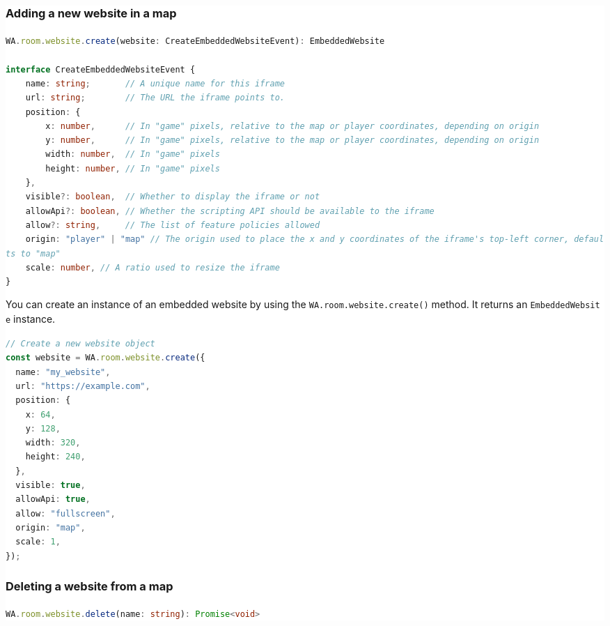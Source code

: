 ### Adding a new website in a map

```ts
WA.room.website.create(website: CreateEmbeddedWebsiteEvent): EmbeddedWebsite

interface CreateEmbeddedWebsiteEvent {
    name: string;       // A unique name for this iframe
    url: string;        // The URL the iframe points to.
    position: {
        x: number,      // In "game" pixels, relative to the map or player coordinates, depending on origin
        y: number,      // In "game" pixels, relative to the map or player coordinates, depending on origin
        width: number,  // In "game" pixels
        height: number, // In "game" pixels
    },
    visible?: boolean,  // Whether to display the iframe or not
    allowApi?: boolean, // Whether the scripting API should be available to the iframe
    allow?: string,     // The list of feature policies allowed
    origin: "player" | "map" // The origin used to place the x and y coordinates of the iframe's top-left corner, defaults to "map"
    scale: number, // A ratio used to resize the iframe
}
```

You can create an instance of an embedded website by using the `WA.room.website.create()` method. It returns
an `EmbeddedWebsite` instance.

```ts
// Create a new website object
const website = WA.room.website.create({
  name: "my_website",
  url: "https://example.com",
  position: {
    x: 64,
    y: 128,
    width: 320,
    height: 240,
  },
  visible: true,
  allowApi: true,
  allow: "fullscreen",
  origin: "map",
  scale: 1,
});
```

### Deleting a website from a map

```ts
WA.room.website.delete(name: string): Promise<void>
```
